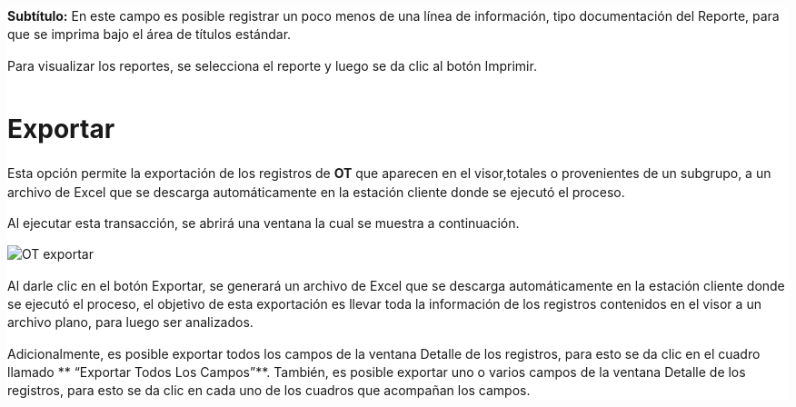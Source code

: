 **Subtítulo:** En este campo es posible registrar un poco menos de una línea de información, tipo documentación del Reporte, para que se imprima bajo el área de títulos estándar. 

Para visualizar los reportes, se selecciona el reporte y luego se da clic al botón <a class="btn">Imprimir</a>. 

# Exportar

Esta opción permite la exportación de los registros de **OT** que aparecen en el visor,totales o provenientes de un subgrupo, a un archivo de Excel que se descarga automáticamente en la estación cliente donde se ejecutó el proceso.  

Al ejecutar esta transacción, se abrirá una ventana la cual se muestra a continuación.

![**OT** exportar](manualAM/0.images/cap11/chp011_img44.png)

Al darle clic en el botón <a class="btn">Exportar</a>, se generará un archivo de Excel que se descarga automáticamente en la estación cliente donde se ejecutó el proceso, el objetivo de esta exportación es llevar toda la información de los registros contenidos en el visor a un archivo plano, para luego ser analizados. 

Adicionalmente, es posible exportar todos los campos de la ventana Detalle de los registros, para esto se da clic en el cuadro llamado ** “Exportar Todos Los Campos”**. También, es posible exportar uno o varios campos de la ventana Detalle de los registros, para esto se da clic en cada uno de los cuadros que acompañan los campos. 


